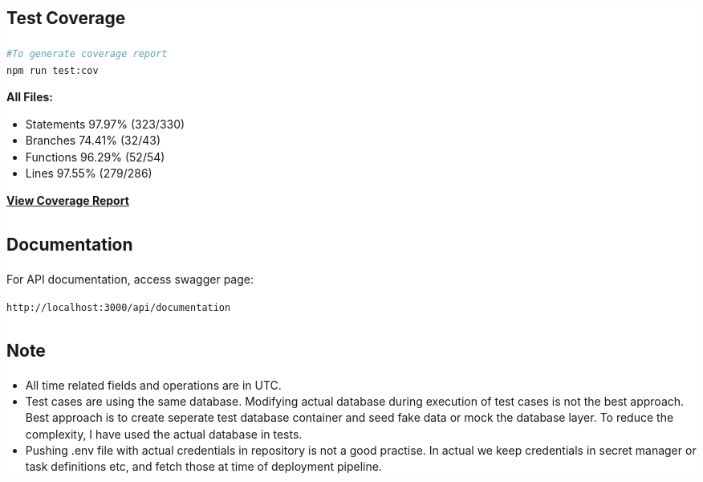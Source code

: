 ## Test Coverage

```bash
#To generate coverage report
npm run test:cov
```

**All Files:**
- Statements 97.97% (323/330)
- Branches 74.41% (32/43)
- Functions 96.29% (52/54)
- Lines 97.55% (279/286)

**[View Coverage Report](https://drive.google.com/file/d/1O23TEBVLlKoxWx9K_79XhGt7hjtFt9sz/view)**

## Documentation
For API documentation, access swagger page:

```bash
http://localhost:3000/api/documentation
```

## Note
- All time related fields and operations are in UTC.
- Test cases are using the same database. Modifying actual database during execution of test cases is not the best approach. Best approach is to create seperate test database container and seed fake data or mock the database layer. To reduce the complexity, I have used the actual database in tests.
- Pushing .env file with actual credentials in repository is not a good practise. In actual we keep credentials in secret manager or task definitions etc, and fetch those at time of deployment pipeline.
